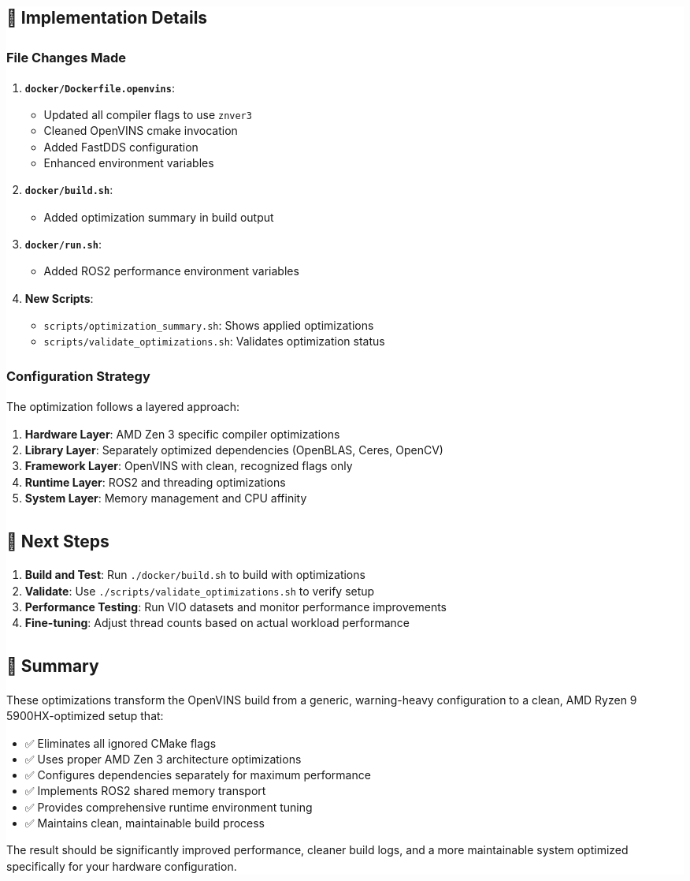 ## 🔧 Implementation Details

### File Changes Made

1. **`docker/Dockerfile.openvins`**:
   - Updated all compiler flags to use `znver3`
   - Cleaned OpenVINS cmake invocation
   - Added FastDDS configuration
   - Enhanced environment variables

2. **`docker/build.sh`**: 
   - Added optimization summary in build output

3. **`docker/run.sh`**: 
   - Added ROS2 performance environment variables

4. **New Scripts**:
   - `scripts/optimization_summary.sh`: Shows applied optimizations
   - `scripts/validate_optimizations.sh`: Validates optimization status

### Configuration Strategy

The optimization follows a layered approach:

1. **Hardware Layer**: AMD Zen 3 specific compiler optimizations
2. **Library Layer**: Separately optimized dependencies (OpenBLAS, Ceres, OpenCV)
3. **Framework Layer**: OpenVINS with clean, recognized flags only
4. **Runtime Layer**: ROS2 and threading optimizations
5. **System Layer**: Memory management and CPU affinity

## 🎯 Next Steps

1. **Build and Test**: Run `./docker/build.sh` to build with optimizations
2. **Validate**: Use `./scripts/validate_optimizations.sh` to verify setup
3. **Performance Testing**: Run VIO datasets and monitor performance improvements
4. **Fine-tuning**: Adjust thread counts based on actual workload performance

## 📝 Summary

These optimizations transform the OpenVINS build from a generic, warning-heavy configuration to a clean, AMD Ryzen 9 5900HX-optimized setup that:

- ✅ Eliminates all ignored CMake flags
- ✅ Uses proper AMD Zen 3 architecture optimizations  
- ✅ Configures dependencies separately for maximum performance
- ✅ Implements ROS2 shared memory transport
- ✅ Provides comprehensive runtime environment tuning
- ✅ Maintains clean, maintainable build process

The result should be significantly improved performance, cleaner build logs, and a more maintainable system optimized specifically for your hardware configuration.
